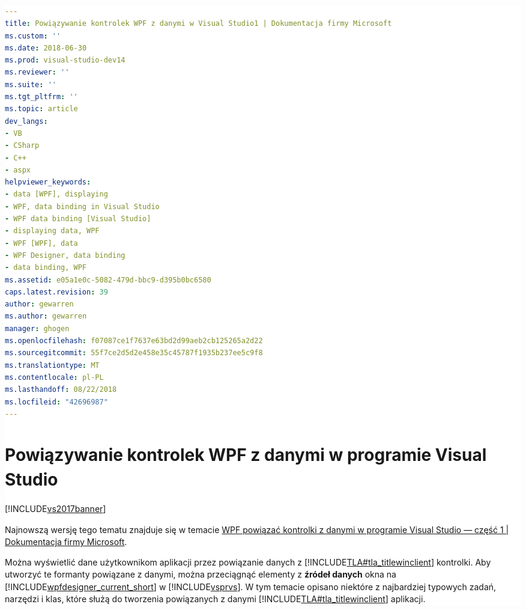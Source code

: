 ```yaml
---
title: Powiązywanie kontrolek WPF z danymi w Visual Studio1 | Dokumentacja firmy Microsoft
ms.custom: ''
ms.date: 2018-06-30
ms.prod: visual-studio-dev14
ms.reviewer: ''
ms.suite: ''
ms.tgt_pltfrm: ''
ms.topic: article
dev_langs:
- VB
- CSharp
- C++
- aspx
helpviewer_keywords:
- data [WPF], displaying
- WPF, data binding in Visual Studio
- WPF data binding [Visual Studio]
- displaying data, WPF
- WPF [WPF], data
- WPF Designer, data binding
- data binding, WPF
ms.assetid: e05a1e0c-5082-479d-bbc9-d395b0bc6580
caps.latest.revision: 39
author: gewarren
ms.author: gewarren
manager: ghogen
ms.openlocfilehash: f07087ce1f7637e63bd2d99aeb2cb125265a2d22
ms.sourcegitcommit: 55f7ce2d5d2e458e35c45787f1935b237ee5c9f8
ms.translationtype: MT
ms.contentlocale: pl-PL
ms.lasthandoff: 08/22/2018
ms.locfileid: "42696987"
---
```

# <a name="bind-wpf-controls-to-data-in-visual-studio"></a>Powiązywanie kontrolek WPF z danymi w programie Visual Studio
[!INCLUDE[vs2017banner](../includes/vs2017banner.md)]

Najnowszą wersję tego tematu znajduje się w temacie [WPF powiązać kontrolki z danymi w programie Visual Studio — część 1 | Dokumentacja firmy Microsoft](https://docs.microsoft.com/visualstudio/data-tools/bind-wpf-controls-to-data-in-visual-studio).  
  
  
Można wyświetlić dane użytkownikom aplikacji przez powiązanie danych z [!INCLUDE[TLA#tla_titlewinclient](../includes/tlasharptla-titlewinclient-md.md)] kontrolki. Aby utworzyć te formanty powiązane z danymi, można przeciągnąć elementy z **źródeł danych** okna na [!INCLUDE[wpfdesigner_current_short](../includes/wpfdesigner-current-short-md.md)] w [!INCLUDE[vsprvs](../includes/vsprvs-md.md)]. W tym temacie opisano niektóre z najbardziej typowych zadań, narzędzi i klas, które służą do tworzenia powiązanych z danymi [!INCLUDE[TLA#tla_titlewinclient](../includes/tlasharptla-titlewinclient-md.md)] aplikacji.  
  
